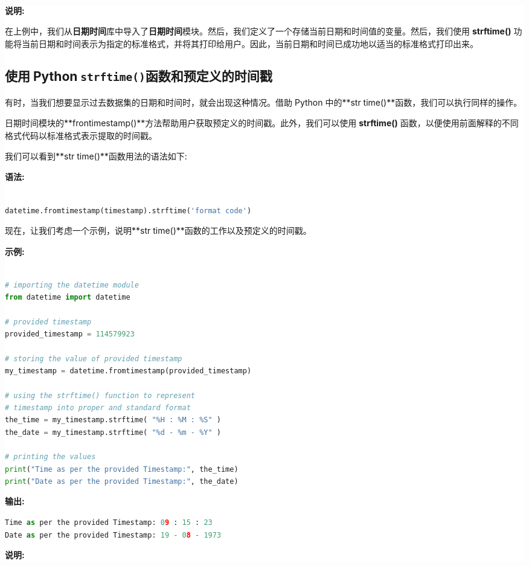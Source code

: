 **说明:**

在上例中，我们从**日期时间**库中导入了**日期时间**模块。然后，我们定义了一个存储当前日期和时间值的变量。然后，我们使用 **strftime()** 功能将当前日期和时间表示为指定的标准格式，并将其打印给用户。因此，当前日期和时间已成功地以适当的标准格式打印出来。

## 使用 Python `strftime()`函数和预定义的时间戳

有时，当我们想要显示过去数据集的日期和时间时，就会出现这种情况。借助 Python 中的**str time()**函数，我们可以执行同样的操作。

日期时间模块的**frontimestamp()**方法帮助用户获取预定义的时间戳。此外，我们可以使用 **strftime()** 函数，以便使用前面解释的不同格式代码以标准格式表示提取的时间戳。

我们可以看到**str time()**函数用法的语法如下:

**语法:**

```py

datetime.fromtimestamp(timestamp).strftime('format code')

```

现在，让我们考虑一个示例，说明**str time()**函数的工作以及预定义的时间戳。

**示例:**

```py

# importing the datetime module
from datetime import datetime

# provided timestamp
provided_timestamp = 114579923

# storing the value of provided timestamp
my_timestamp = datetime.fromtimestamp(provided_timestamp)

# using the strftime() function to represent
# timestamp into proper and standard format
the_time = my_timestamp.strftime( "%H : %M : %S" )
the_date = my_timestamp.strftime( "%d - %m - %Y" )

# printing the values
print("Time as per the provided Timestamp:", the_time)
print("Date as per the provided Timestamp:", the_date)

```

**输出:**

```py
Time as per the provided Timestamp: 09 : 15 : 23
Date as per the provided Timestamp: 19 - 08 - 1973

```

**说明:**
